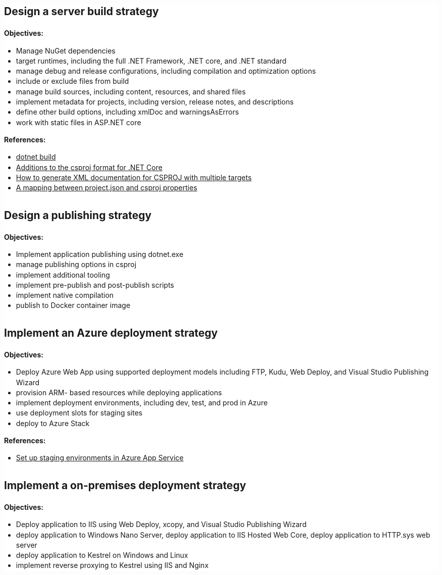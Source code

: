 ## Design a server build strategy

**Objectives:**
- Manage NuGet dependencies
- target runtimes, including the full .NET Framework, .NET core, and .NET standard
- manage debug and release configurations, including compilation and optimization options
- include or exclude files from build
- manage build sources, including content, resources, and shared files
- implement metadata for projects, including version, release notes, and descriptions
- define other build options, including xmlDoc and warningsAsErrors
- work with static files in ASP.NET core

**References:**
- [dotnet build](https://docs.microsoft.com/en-us/dotnet/core/tools/dotnet-build)
- [Additions to the csproj format for .NET Core](https://docs.microsoft.com/en-us/dotnet/core/tools/csproj) 
- [How to generate XML documentation for CSPROJ with multiple targets](https://stackoverflow.com/questions/47115877/how-to-generate-xml-documentation-for-csproj-with-multiple-targets)
- [A mapping between project.json and csproj properties](https://docs.microsoft.com/en-us/dotnet/core/tools/project-json-to-csproj)

## Design a publishing strategy

**Objectives:**
- Implement application publishing using dotnet.exe
- manage publishing options in csproj
- implement additional tooling
- implement pre-publish and post-publish scripts
- implement native compilation
- publish to Docker container image

## Implement an Azure deployment strategy

**Objectives:**
- Deploy Azure Web App using supported deployment models including FTP, Kudu, Web Deploy, and Visual Studio Publishing Wizard
- provision ARM- based resources while deploying applications
- implement deployment environments, including dev, test, and prod in Azure
- use deployment slots for staging sites
- deploy to Azure Stack

**References:**
- [Set up staging environments in Azure App Service](https://docs.microsoft.com/nb-no/azure/app-service/deploy-staging-slots)

## Implement a on-premises deployment strategy

**Objectives:**
- Deploy application to IIS using Web Deploy, xcopy, and Visual Studio Publishing Wizard
- deploy application to Windows Nano Server, deploy application to IIS Hosted Web Core, deploy application to HTTP.sys web server
- deploy application to Kestrel on Windows and Linux
- implement reverse proxying to Kestrel using IIS and Nginx
